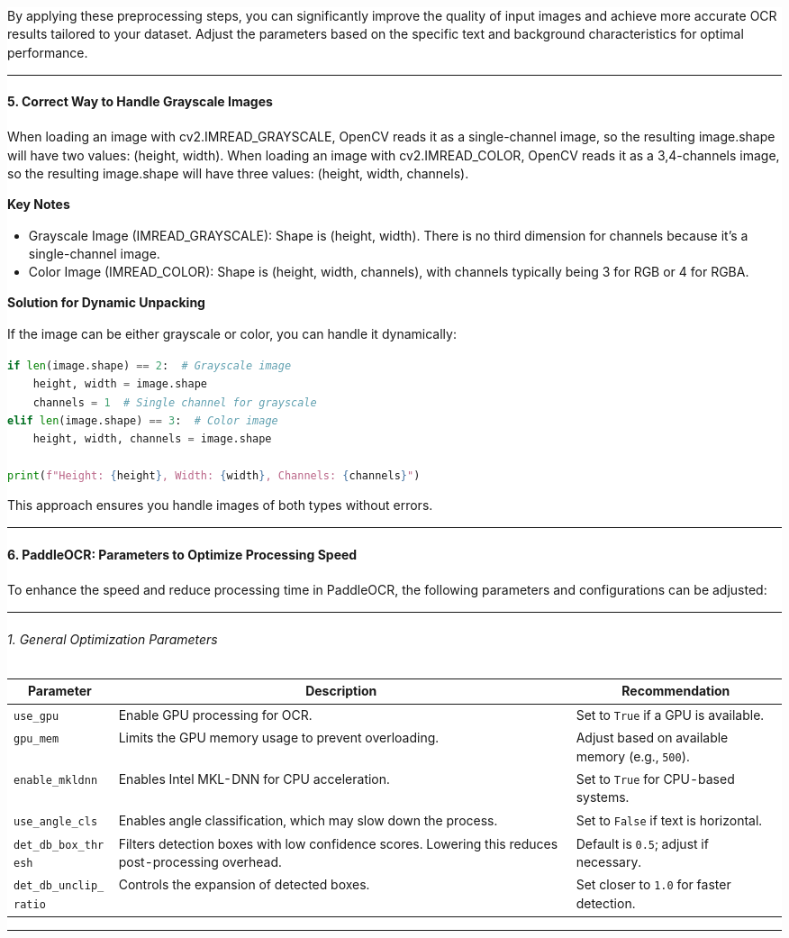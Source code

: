 By applying these preprocessing steps, you can significantly improve the quality of input images and achieve more accurate OCR results tailored to your dataset. Adjust the parameters based on the specific text and background characteristics for optimal performance.

---

#### 5. Correct Way to Handle Grayscale Images


When loading an image with cv2.IMREAD_GRAYSCALE, OpenCV reads it as a single-channel image, so the resulting image.shape will have two values: (height, width).
When loading an image with cv2.IMREAD_COLOR, OpenCV reads it as a 3,4-channels image, so the resulting image.shape will have three values:  (height, width, channels).


**Key Notes**

- Grayscale Image (IMREAD_GRAYSCALE): Shape is (height, width). There is no third dimension for channels because it’s a single-channel image.
- Color Image (IMREAD_COLOR): Shape is (height, width, channels), with channels typically being 3 for RGB or 4 for RGBA.

**Solution for Dynamic Unpacking**

If the image can be either grayscale or color, you can handle it dynamically:

```python
if len(image.shape) == 2:  # Grayscale image
    height, width = image.shape
    channels = 1  # Single channel for grayscale
elif len(image.shape) == 3:  # Color image
    height, width, channels = image.shape

print(f"Height: {height}, Width: {width}, Channels: {channels}")
```

This approach ensures you handle images of both types without errors.

---

#### 6.  PaddleOCR: Parameters to Optimize Processing Speed

To enhance the speed and reduce processing time in PaddleOCR, the following parameters and configurations can be adjusted:

---

###### 1. General Optimization Parameters

| **Parameter**        | **Description**                                                                                     | **Recommendation**                        |
|-----------------------|-----------------------------------------------------------------------------------------------------|-------------------------------------------|
| `use_gpu`            | Enable GPU processing for OCR.                                                                      | Set to `True` if a GPU is available.      |
| `gpu_mem`            | Limits the GPU memory usage to prevent overloading.                                                 | Adjust based on available memory (e.g., `500`). |
| `enable_mkldnn`      | Enables Intel MKL-DNN for CPU acceleration.                                                         | Set to `True` for CPU-based systems.      |
| `use_angle_cls`      | Enables angle classification, which may slow down the process.                                       | Set to `False` if text is horizontal.     |
| `det_db_box_thresh`  | Filters detection boxes with low confidence scores. Lowering this reduces post-processing overhead. | Default is `0.5`; adjust if necessary.    |
| `det_db_unclip_ratio`| Controls the expansion of detected boxes.                                                           | Set closer to `1.0` for faster detection. |

---